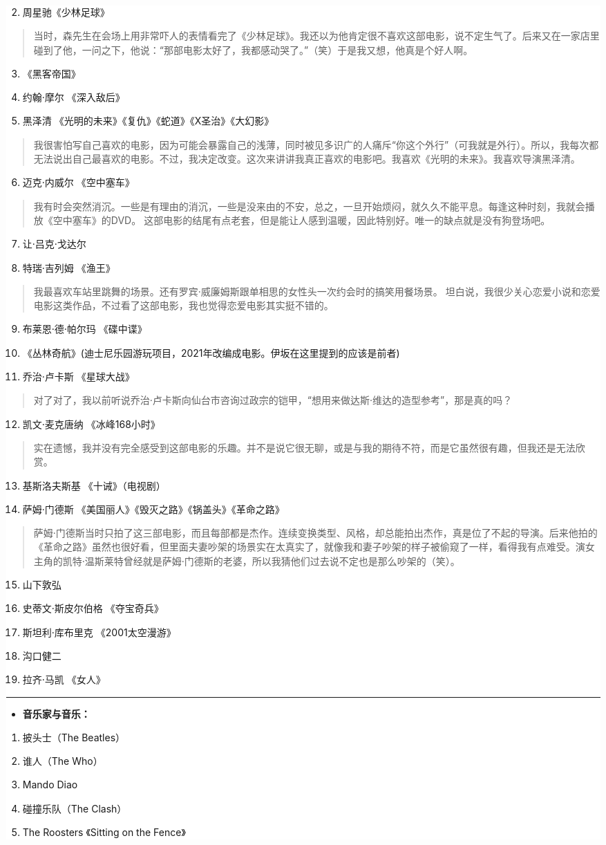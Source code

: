2. 周星驰《少林足球》
> 当时，森先生在会场上用非常吓人的表情看完了《少林足球》。我还以为他肯定很不喜欢这部电影，说不定生气了。后来又在一家店里碰到了他，一问之下，他说：“那部电影太好了，我都感动哭了。”（笑）于是我又想，他真是个好人啊。

3. 《黑客帝国》

4. 约翰·摩尔 《深入敌后》

5. 黑泽清 《光明的未来》《复仇》《蛇道》《X圣治》《大幻影》
> 我很害怕写自己喜欢的电影，因为可能会暴露自己的浅薄，同时被见多识广的人痛斥“你这个外行”（可我就是外行）。所以，我每次都无法说出自己最喜欢的电影。不过，我决定改变。这次来讲讲我真正喜欢的电影吧。我喜欢《光明的未来》。我喜欢导演黑泽清。

6. 迈克·内威尔 《空中塞车》
> 我有时会突然消沉。一些是有理由的消沉，一些是没来由的不安，总之，一旦开始烦闷，就久久不能平息。每逢这种时刻，我就会播放《空中塞车》的DVD。
> 这部电影的结尾有点老套，但是能让人感到温暖，因此特别好。唯一的缺点就是没有狗登场吧。

7. 让·吕克·戈达尔

8. 特瑞·吉列姆 《渔王》
> 我最喜欢车站里跳舞的场景。还有罗宾·威廉姆斯跟单相思的女性头一次约会时的搞笑用餐场景。
> 坦白说，我很少关心恋爱小说和恋爱电影这类作品，不过看了这部电影，我也觉得恋爱电影其实挺不错的。

9. 布莱恩·德·帕尔玛 《碟中谍》

10. 《丛林奇航》(迪士尼乐园游玩项目，2021年改编成电影。伊坂在这里提到的应该是前者)

11. 乔治·卢卡斯 《星球大战》
> 对了对了，我以前听说乔治·卢卡斯向仙台市咨询过政宗的铠甲，“想用来做达斯·维达的造型参考”，那是真的吗？

12. 凯文·麦克唐纳 《冰峰168小时》
> 实在遗憾，我并没有完全感受到这部电影的乐趣。并不是说它很无聊，或是与我的期待不符，而是它虽然很有趣，但我还是无法欣赏。

13. 基斯洛夫斯基 《十诫》（电视剧）

14. 萨姆·门德斯 《美国丽人》《毁灭之路》《锅盖头》《革命之路》
> 萨姆·门德斯当时只拍了这三部电影，而且每部都是杰作。连续变换类型、风格，却总能拍出杰作，真是位了不起的导演。后来他拍的《革命之路》虽然也很好看，但里面夫妻吵架的场景实在太真实了，就像我和妻子吵架的样子被偷窥了一样，看得我有点难受。演女主角的凯特·温斯莱特曾经就是萨姆·门德斯的老婆，所以我猜他们过去说不定也是那么吵架的（笑）。

15. 山下敦弘

16. 史蒂文·斯皮尔伯格 《夺宝奇兵》

17. 斯坦利·库布里克 《2001太空漫游》

18. 沟口健二

19. 拉齐·马凯 《女人》

---

- **音乐家与音乐：** 

1. 披头士（The Beatles）

2. 谁人（The Who）

3. Mando Diao

4. 碰撞乐队（The Clash）

5. The Roosters 《Sitting on the Fence》

